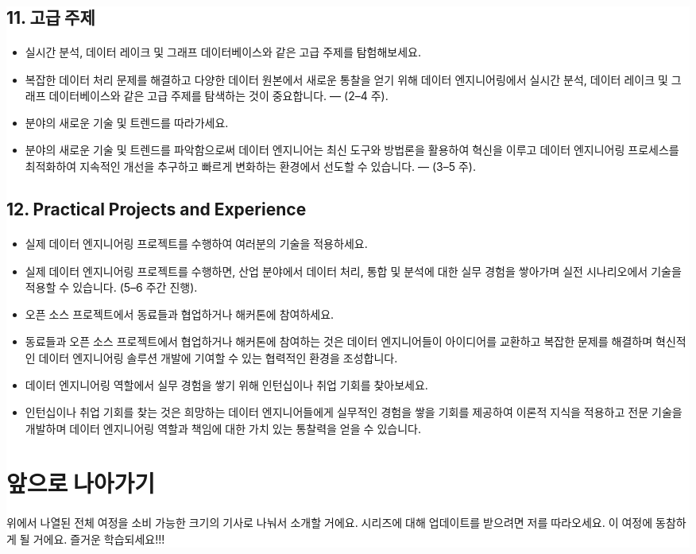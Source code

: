 ## 11. 고급 주제

<div class="content-ad"></div>

- 실시간 분석, 데이터 레이크 및 그래프 데이터베이스와 같은 고급 주제를 탐험해보세요.

- 복잡한 데이터 처리 문제를 해결하고 다양한 데이터 원본에서 새로운 통찰을 얻기 위해 데이터 엔지니어링에서 실시간 분석, 데이터 레이크 및 그래프 데이터베이스와 같은 고급 주제를 탐색하는 것이 중요합니다. — (2–4 주).

- 분야의 새로운 기술 및 트렌드를 따라가세요.

- 분야의 새로운 기술 및 트렌드를 파악함으로써 데이터 엔지니어는 최신 도구와 방법론을 활용하여 혁신을 이루고 데이터 엔지니어링 프로세스를 최적화하여 지속적인 개선을 추구하고 빠르게 변화하는 환경에서 선도할 수 있습니다. — (3–5 주).

<div class="content-ad"></div>

## 12. Practical Projects and Experience

- 실제 데이터 엔지니어링 프로젝트를 수행하여 여러분의 기술을 적용하세요.

- 실제 데이터 엔지니어링 프로젝트를 수행하면, 산업 분야에서 데이터 처리, 통합 및 분석에 대한 실무 경험을 쌓아가며 실전 시나리오에서 기술을 적용할 수 있습니다. (5–6 주간 진행).

- 오픈 소스 프로젝트에서 동료들과 협업하거나 해커톤에 참여하세요.

<div class="content-ad"></div>

- 동료들과 오픈 소스 프로젝트에서 협업하거나 해커톤에 참여하는 것은 데이터 엔지니어들이 아이디어를 교환하고 복잡한 문제를 해결하며 혁신적인 데이터 엔지니어링 솔루션 개발에 기여할 수 있는 협력적인 환경을 조성합니다.

- 데이터 엔지니어링 역할에서 실무 경험을 쌓기 위해 인턴십이나 취업 기회를 찾아보세요.

- 인턴십이나 취업 기회를 찾는 것은 희망하는 데이터 엔지니어들에게 실무적인 경험을 쌓을 기회를 제공하여 이론적 지식을 적용하고 전문 기술을 개발하며 데이터 엔지니어링 역할과 책임에 대한 가치 있는 통찰력을 얻을 수 있습니다.

# 앞으로 나아가기

<div class="content-ad"></div>

위에서 나열된 전체 여정을 소비 가능한 크기의 기사로 나눠서 소개할 거에요. 시리즈에 대해 업데이트를 받으려면 저를 따라오세요. 이 여정에 동참하게 될 거에요. 즐거운 학습되세요!!!
